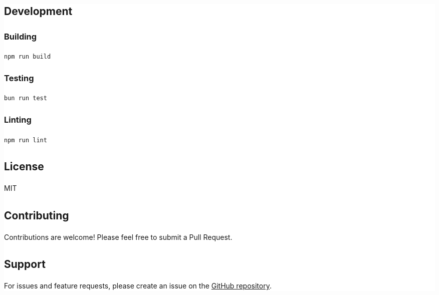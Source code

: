 ## Development

### Building
```bash
npm run build
```

### Testing
```bash
bun run test
```

### Linting
```bash
npm run lint
```

## License

MIT

## Contributing

Contributions are welcome! Please feel free to submit a Pull Request.

## Support

For issues and feature requests, please create an issue on the [GitHub repository](https://github.com/elizaos/eliza).
